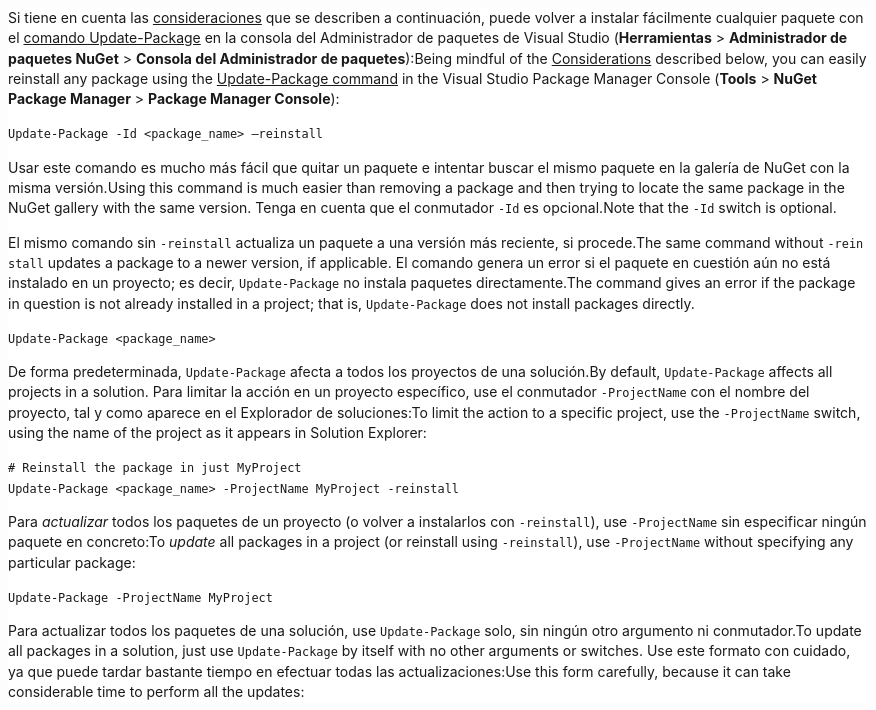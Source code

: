 <span data-ttu-id="fcbba-145">Si tiene en cuenta las [consideraciones](#considerations) que se describen a continuación, puede volver a instalar fácilmente cualquier paquete con el [comando Update-Package](../Tools/ps-ref-update-package.md) en la consola del Administrador de paquetes de Visual Studio (**Herramientas** > **Administrador de paquetes NuGet** > **Consola del Administrador de paquetes**):</span><span class="sxs-lookup"><span data-stu-id="fcbba-145">Being mindful of the [Considerations](#considerations) described below, you can easily reinstall any package using the [Update-Package command](../Tools/ps-ref-update-package.md) in the Visual Studio Package Manager Console (**Tools** > **NuGet Package Manager** > **Package Manager Console**):</span></span>

```ps
Update-Package -Id <package_name> –reinstall
```

<span data-ttu-id="fcbba-146">Usar este comando es mucho más fácil que quitar un paquete e intentar buscar el mismo paquete en la galería de NuGet con la misma versión.</span><span class="sxs-lookup"><span data-stu-id="fcbba-146">Using this command is much easier than removing a package and then trying to locate the same package in the NuGet gallery with the same version.</span></span> <span data-ttu-id="fcbba-147">Tenga en cuenta que el conmutador `-Id` es opcional.</span><span class="sxs-lookup"><span data-stu-id="fcbba-147">Note that the `-Id` switch is optional.</span></span>

<span data-ttu-id="fcbba-148">El mismo comando sin `-reinstall` actualiza un paquete a una versión más reciente, si procede.</span><span class="sxs-lookup"><span data-stu-id="fcbba-148">The same command without `-reinstall` updates a package to a newer version, if applicable.</span></span> <span data-ttu-id="fcbba-149">El comando genera un error si el paquete en cuestión aún no está instalado en un proyecto; es decir, `Update-Package` no instala paquetes directamente.</span><span class="sxs-lookup"><span data-stu-id="fcbba-149">The command gives an error if the package in question is not already installed in a project; that is, `Update-Package` does not install packages directly.</span></span>

```ps
Update-Package <package_name>
```

<span data-ttu-id="fcbba-150">De forma predeterminada, `Update-Package` afecta a todos los proyectos de una solución.</span><span class="sxs-lookup"><span data-stu-id="fcbba-150">By default, `Update-Package` affects all projects in a solution.</span></span> <span data-ttu-id="fcbba-151">Para limitar la acción en un proyecto específico, use el conmutador `-ProjectName` con el nombre del proyecto, tal y como aparece en el Explorador de soluciones:</span><span class="sxs-lookup"><span data-stu-id="fcbba-151">To limit the action to a specific project, use the `-ProjectName` switch, using the name of the project as it appears in Solution Explorer:</span></span>

```ps
# Reinstall the package in just MyProject
Update-Package <package_name> -ProjectName MyProject -reinstall
```

<span data-ttu-id="fcbba-152">Para *actualizar* todos los paquetes de un proyecto (o volver a instalarlos con `-reinstall`), use `-ProjectName` sin especificar ningún paquete en concreto:</span><span class="sxs-lookup"><span data-stu-id="fcbba-152">To *update* all packages in a project (or reinstall using `-reinstall`), use `-ProjectName` without specifying any particular package:</span></span>

```ps
Update-Package -ProjectName MyProject
```

<span data-ttu-id="fcbba-153">Para actualizar todos los paquetes de una solución, use `Update-Package` solo, sin ningún otro argumento ni conmutador.</span><span class="sxs-lookup"><span data-stu-id="fcbba-153">To update all packages in a solution, just use `Update-Package` by itself with no other arguments or switches.</span></span> <span data-ttu-id="fcbba-154">Use este formato con cuidado, ya que puede tardar bastante tiempo en efectuar todas las actualizaciones:</span><span class="sxs-lookup"><span data-stu-id="fcbba-154">Use this form carefully, because it can take considerable time to perform all the updates:</span></span>
